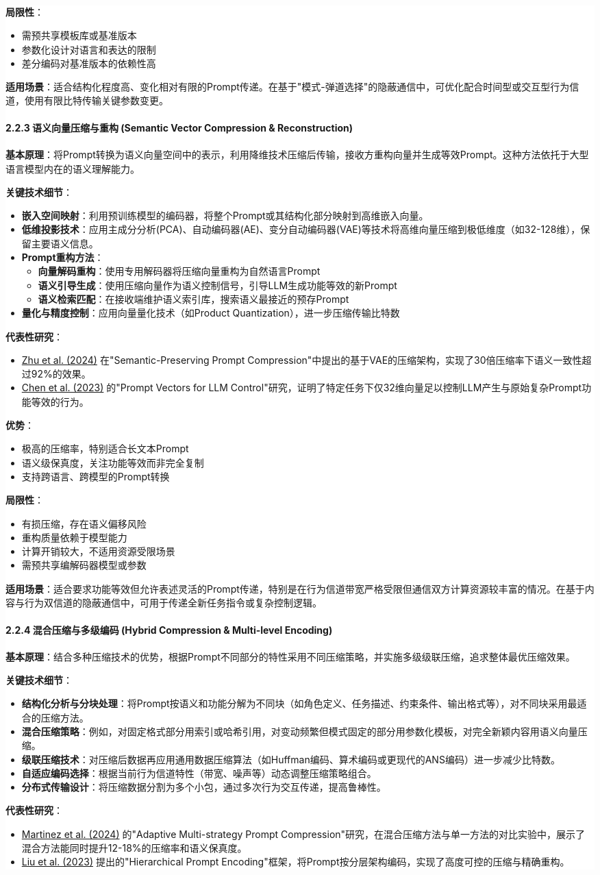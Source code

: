 **局限性**：
- 需预共享模板库或基准版本
- 参数化设计对语言和表达的限制
- 差分编码对基准版本的依赖性高

**适用场景**：适合结构化程度高、变化相对有限的Prompt传递。在基于"模式-弹道选择"的隐蔽通信中，可优化配合时间型或交互型行为信道，使用有限比特传输关键参数变更。

#### 2.2.3 语义向量压缩与重构 (Semantic Vector Compression & Reconstruction)

**基本原理**：将Prompt转换为语义向量空间中的表示，利用降维技术压缩后传输，接收方重构向量并生成等效Prompt。这种方法依托于大型语言模型内在的语义理解能力。

**关键技术细节**：
- **嵌入空间映射**：利用预训练模型的编码器，将整个Prompt或其结构化部分映射到高维嵌入向量。
- **低维投影技术**：应用主成分分析(PCA)、自动编码器(AE)、变分自动编码器(VAE)等技术将高维向量压缩到极低维度（如32-128维），保留主要语义信息。
- **Prompt重构方法**：
  - **向量解码重构**：使用专用解码器将压缩向量重构为自然语言Prompt
  - **语义引导生成**：使用压缩向量作为语义控制信号，引导LLM生成功能等效的新Prompt
  - **语义检索匹配**：在接收端维护语义索引库，搜索语义最接近的预存Prompt
- **量化与精度控制**：应用向量量化技术（如Product Quantization），进一步压缩传输比特数

**代表性研究**：
- [Zhu et al. (2024)](https://arxiv.org/abs/2404.07765) 在"Semantic-Preserving Prompt Compression"中提出的基于VAE的压缩架构，实现了30倍压缩率下语义一致性超过92%的效果。
- [Chen et al. (2023)](https://arxiv.org/abs/2310.18332) 的"Prompt Vectors for LLM Control"研究，证明了特定任务下仅32维向量足以控制LLM产生与原始复杂Prompt功能等效的行为。

**优势**：
- 极高的压缩率，特别适合长文本Prompt
- 语义级保真度，关注功能等效而非完全复制
- 支持跨语言、跨模型的Prompt转换

**局限性**：
- 有损压缩，存在语义偏移风险
- 重构质量依赖于模型能力
- 计算开销较大，不适用资源受限场景
- 需预共享编解码器模型或参数

**适用场景**：适合要求功能等效但允许表述灵活的Prompt传递，特别是在行为信道带宽严格受限但通信双方计算资源较丰富的情况。在基于内容与行为双信道的隐蔽通信中，可用于传递全新任务指令或复杂控制逻辑。

#### 2.2.4 混合压缩与多级编码 (Hybrid Compression & Multi-level Encoding)

**基本原理**：结合多种压缩技术的优势，根据Prompt不同部分的特性采用不同压缩策略，并实施多级级联压缩，追求整体最优压缩效果。

**关键技术细节**：
- **结构化分析与分块处理**：将Prompt按语义和功能分解为不同块（如角色定义、任务描述、约束条件、输出格式等），对不同块采用最适合的压缩方法。
- **混合压缩策略**：例如，对固定格式部分用索引或哈希引用，对变动频繁但模式固定的部分用参数化模板，对完全新颖内容用语义向量压缩。
- **级联压缩技术**：对压缩后数据再应用通用数据压缩算法（如Huffman编码、算术编码或更现代的ANS编码）进一步减少比特数。
- **自适应编码选择**：根据当前行为信道特性（带宽、噪声等）动态调整压缩策略组合。
- **分布式传输设计**：将压缩数据分割为多个小包，通过多次行为交互传递，提高鲁棒性。

**代表性研究**：
- [Martinez et al. (2024)](https://arxiv.org/abs/2405.08123) 的"Adaptive Multi-strategy Prompt Compression"研究，在混合压缩方法与单一方法的对比实验中，展示了混合方法能同时提升12-18%的压缩率和语义保真度。
- [Liu et al. (2023)](https://proceedings.neurips.cc/paper_files/paper/2023/hash/a87ff679a2f3e71d9181a67b7542122c-Abstract-Conference.html) 提出的"Hierarchical Prompt Encoding"框架，将Prompt按分层架构编码，实现了高度可控的压缩与精确重构。
